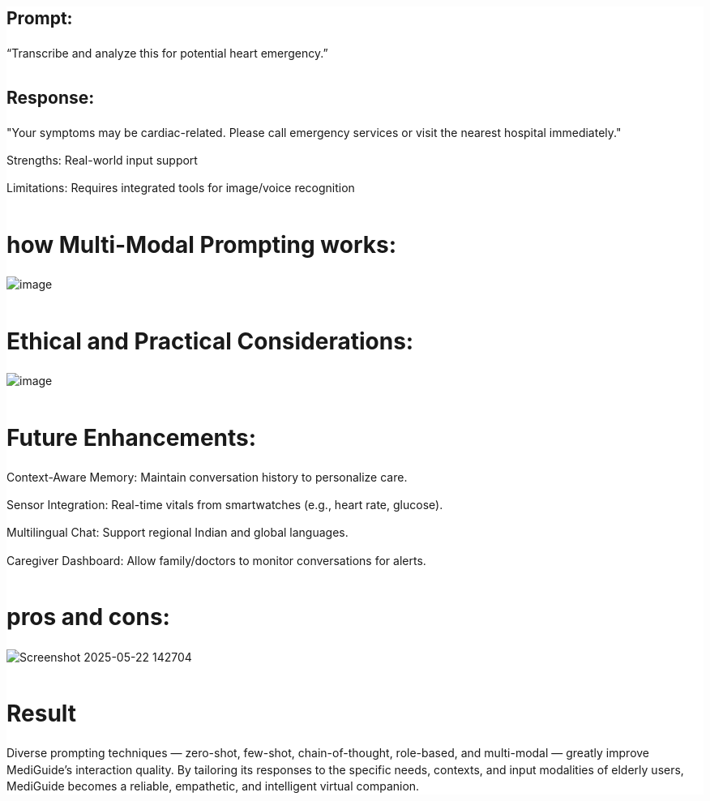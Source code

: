 ## Prompt:
 “Transcribe and analyze this for potential heart emergency.”

## Response:

"Your symptoms may be cardiac-related. Please call emergency services or visit the nearest hospital immediately."

Strengths: Real-world input support


Limitations: Requires integrated tools for image/voice recognition

# how Multi-Modal Prompting works:

![image](https://github.com/user-attachments/assets/863a6f68-35d5-4587-98f3-0a3de886b50e)


# Ethical and Practical Considerations:


![image](https://github.com/user-attachments/assets/bf3caff1-9a2a-43c3-996b-fb6f9fed3063)

# Future Enhancements:


Context-Aware Memory: Maintain conversation history to personalize care.

Sensor Integration: Real-time vitals from smartwatches (e.g., heart rate, glucose).

Multilingual Chat: Support regional Indian and global languages.

Caregiver Dashboard: Allow family/doctors to monitor conversations for alerts.



# pros and cons:


![Screenshot 2025-05-22 142704](https://github.com/user-attachments/assets/0b1536c9-c8fd-47a0-9e1b-2c9f32ffa214)


# Result

Diverse prompting techniques — zero-shot, few-shot, chain-of-thought, role-based, and multi-modal — greatly improve MediGuide’s interaction quality. By tailoring its responses to the specific needs, contexts, and input modalities of elderly users, MediGuide becomes a reliable, empathetic, and intelligent virtual companion.
